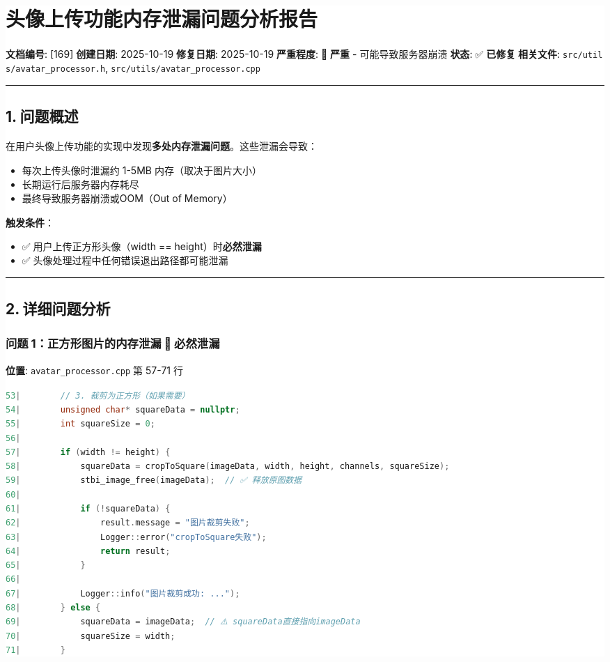 # 头像上传功能内存泄漏问题分析报告

**文档编号**: [169]
**创建日期**: 2025-10-19
**修复日期**: 2025-10-19
**严重程度**: 🔴 **严重** - 可能导致服务器崩溃
**状态**: ✅ **已修复**
**相关文件**: `src/utils/avatar_processor.h`, `src/utils/avatar_processor.cpp`

---

## 1. 问题概述

在用户头像上传功能的实现中发现**多处内存泄漏问题**。这些泄漏会导致：
- 每次上传头像时泄漏约 1-5MB 内存（取决于图片大小）
- 长期运行后服务器内存耗尽
- 最终导致服务器崩溃或OOM（Out of Memory）

**触发条件**：
- ✅ 用户上传正方形头像（width == height）时**必然泄漏**
- ✅ 头像处理过程中任何错误退出路径都可能泄漏

---

## 2. 详细问题分析

### 问题 1：正方形图片的内存泄漏 🔴 **必然泄漏**

**位置**: `avatar_processor.cpp` 第 57-71 行

```cpp
53|        // 3. 裁剪为正方形（如果需要）
54|        unsigned char* squareData = nullptr;
55|        int squareSize = 0;
56|        
57|        if (width != height) {
58|            squareData = cropToSquare(imageData, width, height, channels, squareSize);
59|            stbi_image_free(imageData);  // ✅ 释放原图数据
60|            
61|            if (!squareData) {
62|                result.message = "图片裁剪失败";
63|                Logger::error("cropToSquare失败");
64|                return result;
65|            }
66|            
67|            Logger::info("图片裁剪成功: ...");
68|        } else {
69|            squareData = imageData;  // ⚠️ squareData直接指向imageData
70|            squareSize = width;
71|        }
```
